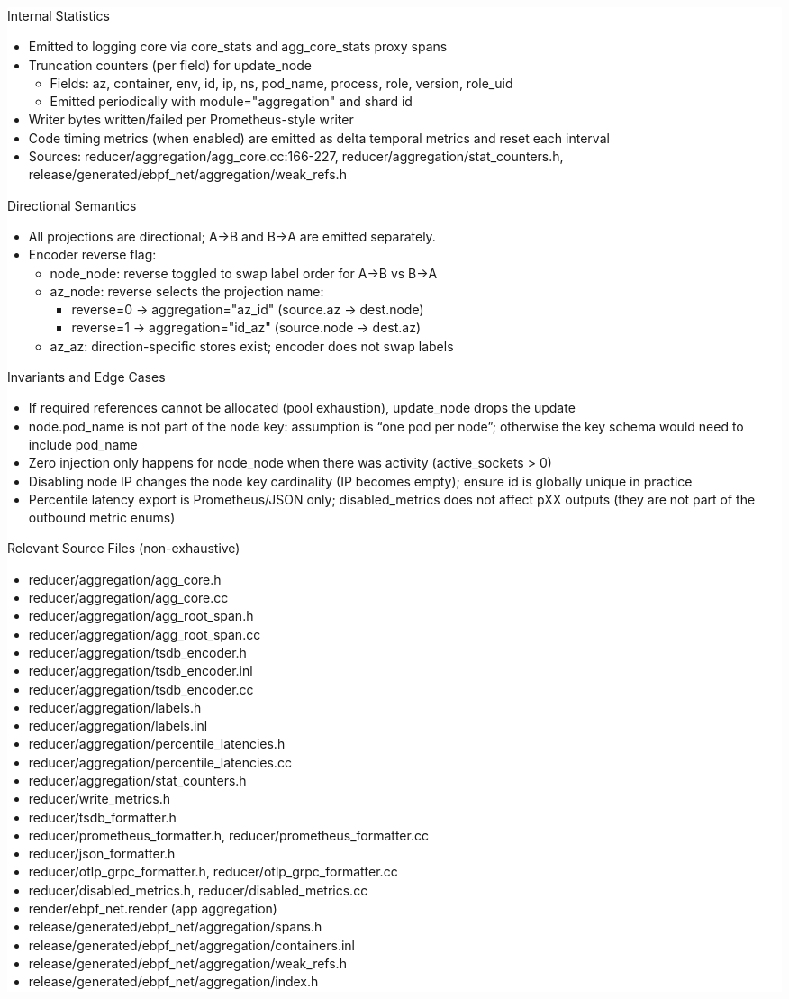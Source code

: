 Internal Statistics
- Emitted to logging core via core_stats and agg_core_stats proxy spans
- Truncation counters (per field) for update_node
  - Fields: az, container, env, id, ip, ns, pod_name, process, role, version, role_uid
  - Emitted periodically with module="aggregation" and shard id
- Writer bytes written/failed per Prometheus-style writer
- Code timing metrics (when enabled) are emitted as delta temporal metrics and reset each interval
- Sources: reducer/aggregation/agg_core.cc:166-227, reducer/aggregation/stat_counters.h, release/generated/ebpf_net/aggregation/weak_refs.h

Directional Semantics
- All projections are directional; A→B and B→A are emitted separately.
- Encoder reverse flag:
  - node_node: reverse toggled to swap label order for A→B vs B→A
  - az_node: reverse selects the projection name:
    - reverse=0 → aggregation="az_id" (source.az → dest.node)
    - reverse=1 → aggregation="id_az" (source.node → dest.az)
  - az_az: direction-specific stores exist; encoder does not swap labels

Invariants and Edge Cases
- If required references cannot be allocated (pool exhaustion), update_node drops the update
- node.pod_name is not part of the node key: assumption is “one pod per node”; otherwise the key schema would need to include pod_name
- Zero injection only happens for node_node when there was activity (active_sockets > 0)
- Disabling node IP changes the node key cardinality (IP becomes empty); ensure id is globally unique in practice
- Percentile latency export is Prometheus/JSON only; disabled_metrics does not affect pXX outputs (they are not part of the outbound metric enums)

Relevant Source Files (non-exhaustive)
- reducer/aggregation/agg_core.h
- reducer/aggregation/agg_core.cc
- reducer/aggregation/agg_root_span.h
- reducer/aggregation/agg_root_span.cc
- reducer/aggregation/tsdb_encoder.h
- reducer/aggregation/tsdb_encoder.inl
- reducer/aggregation/tsdb_encoder.cc
- reducer/aggregation/labels.h
- reducer/aggregation/labels.inl
- reducer/aggregation/percentile_latencies.h
- reducer/aggregation/percentile_latencies.cc
- reducer/aggregation/stat_counters.h
- reducer/write_metrics.h
- reducer/tsdb_formatter.h
- reducer/prometheus_formatter.h, reducer/prometheus_formatter.cc
- reducer/json_formatter.h
- reducer/otlp_grpc_formatter.h, reducer/otlp_grpc_formatter.cc
- reducer/disabled_metrics.h, reducer/disabled_metrics.cc
- render/ebpf_net.render (app aggregation)
- release/generated/ebpf_net/aggregation/spans.h
- release/generated/ebpf_net/aggregation/containers.inl
- release/generated/ebpf_net/aggregation/weak_refs.h
- release/generated/ebpf_net/aggregation/index.h
